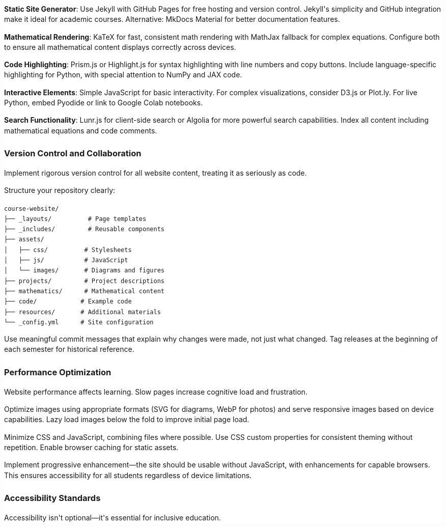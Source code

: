 **Static Site Generator**: Use Jekyll with GitHub Pages for free hosting and version control. Jekyll's simplicity and GitHub integration make it ideal for academic courses. Alternative: MkDocs Material for better documentation features.

**Mathematical Rendering**: KaTeX for fast, consistent math rendering with MathJax fallback for complex equations. Configure both to ensure all mathematical content displays correctly across devices.

**Code Highlighting**: Prism.js or Highlight.js for syntax highlighting with line numbers and copy buttons. Include language-specific highlighting for Python, with special attention to NumPy and JAX code.

**Interactive Elements**: Simple JavaScript for basic interactivity. For complex visualizations, consider D3.js or Plot.ly. For live Python, embed Pyodide or link to Google Colab notebooks.

**Search Functionality**: Lunr.js for client-side search or Algolia for more powerful search capabilities. Index all content including mathematical equations and code comments.

### Version Control and Collaboration

Implement rigorous version control for all website content, treating it as seriously as code.

Structure your repository clearly:
```
course-website/
├── _layouts/          # Page templates
├── _includes/         # Reusable components
├── assets/           
│   ├── css/          # Stylesheets
│   ├── js/           # JavaScript
│   └── images/       # Diagrams and figures
├── projects/         # Project descriptions
├── mathematics/      # Mathematical content
├── code/            # Example code
├── resources/       # Additional materials
└── _config.yml      # Site configuration
```

Use meaningful commit messages that explain why changes were made, not just what changed. Tag releases at the beginning of each semester for historical reference.

### Performance Optimization

Website performance affects learning. Slow pages increase cognitive load and frustration.

Optimize images using appropriate formats (SVG for diagrams, WebP for photos) and serve responsive images based on device capabilities. Lazy load images below the fold to improve initial page load.

Minimize CSS and JavaScript, combining files where possible. Use CSS custom properties for consistent theming without repetition. Enable browser caching for static assets.

Implement progressive enhancement—the site should be usable without JavaScript, with enhancements for capable browsers. This ensures accessibility for all students regardless of device limitations.

### Accessibility Standards

Accessibility isn't optional—it's essential for inclusive education.
